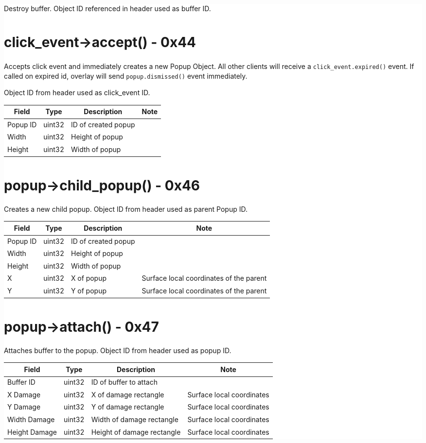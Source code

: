 Destroy buffer.
Object ID referenced in header used as buffer ID.

# click_event->accept() - 0x44

Accepts click event and immediately creates a new Popup Object.
All other clients will receive a `click_event.expired()` event.
If called on expired id, overlay will send `popup.dismissed()` event immediately.

Object ID from header used as click_event ID.

| Field | Type | Description | Note |
|-------|------|-------------|-------|
| Popup ID | uint32 | ID of created popup | |
| Width | uint32 | Height of popup | |
| Height | uint32 | Width of popup | |

# popup->child_popup() - 0x46

Creates a new child popup.
Object ID from header used as parent Popup ID.

| Field | Type | Description | Note |
|-------|------|-------------|-------|
| Popup ID | uint32 | ID of created popup | |
| Width | uint32 | Height of popup | |
| Height | uint32 | Width of popup | |
| X | uint32 | X of popup | Surface local coordinates of the parent |
| Y | uint32 | Y of popup | Surface local coordinates of the parent |

# popup->attach() - 0x47

Attaches buffer to the popup.
Object ID from header used as popup ID.

| Field | Type | Description | Note |
|-------|------|-------------|-------|
| Buffer ID | uint32 | ID of buffer to attach | |
| X Damage | uint32 | X of damage rectangle | Surface local coordinates |
| Y Damage | uint32 | Y of damage rectangle | Surface local coordinates |
| Width Damage | uint32 | Width of damage rectangle | Surface local coordinates |
| Height Damage | uint32 | Height of damage rectangle | Surface local coordinates |
